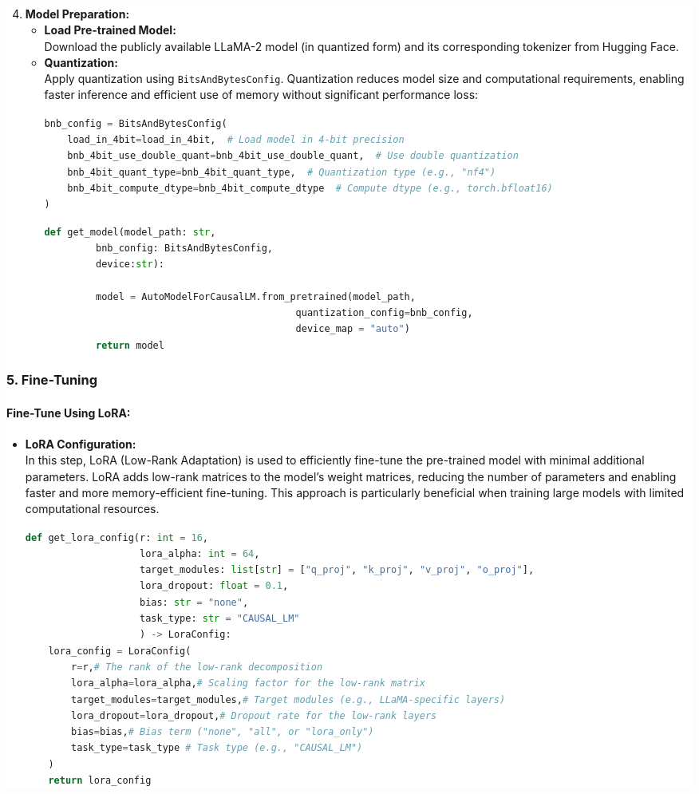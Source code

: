 4. **Model Preparation:**
   - **Load Pre-trained Model:**  
     Download the publicly available LLaMA-2 model (in quantized form) and its corresponding tokenizer from Hugging Face.
   - **Quantization:**  
     Apply quantization using `BitsAndBytesConfig`. Quantization reduces model size and computational requirements, enabling faster inference and efficient use of memory without significant performance loss:
     ```python
     bnb_config = BitsAndBytesConfig(
         load_in_4bit=load_in_4bit,  # Load model in 4-bit precision
         bnb_4bit_use_double_quant=bnb_4bit_use_double_quant,  # Use double quantization
         bnb_4bit_quant_type=bnb_4bit_quant_type,  # Quantization type (e.g., "nf4")
         bnb_4bit_compute_dtype=bnb_4bit_compute_dtype  # Compute dtype (e.g., torch.bfloat16)
     )
     ```
     ```python
     def get_model(model_path: str,
              bnb_config: BitsAndBytesConfig,
              device:str):
              
              model = AutoModelForCausalLM.from_pretrained(model_path,
                                                 quantization_config=bnb_config,
                                                 device_map = "auto")
              return model
     ```

### 5. Fine-Tuning

#### Fine-Tune Using LoRA:
- **LoRA Configuration:**  
  In this step, LoRA (Low-Rank Adaptation) is used to efficiently fine-tune the pre-trained model with minimal additional parameters. LoRA adds low-rank matrices to the model’s weight matrices, reducing the number of parameters and enabling faster and more memory-efficient fine-tuning. This approach is particularly beneficial when training large models with limited computational resources.

    ```python
    def get_lora_config(r: int = 16,
                        lora_alpha: int = 64,
                        target_modules: list[str] = ["q_proj", "k_proj", "v_proj", "o_proj"],
                        lora_dropout: float = 0.1,
                        bias: str = "none",
                        task_type: str = "CAUSAL_LM"
                        ) -> LoraConfig:
        lora_config = LoraConfig(
            r=r,# The rank of the low-rank decomposition
            lora_alpha=lora_alpha,# Scaling factor for the low-rank matrix
            target_modules=target_modules,# Target modules (e.g., LLaMA-specific layers)
            lora_dropout=lora_dropout,# Dropout rate for the low-rank layers
            bias=bias,# Bias term ("none", "all", or "lora_only")
            task_type=task_type # Task type (e.g., "CAUSAL_LM")
        )
        return lora_config
    ```
  